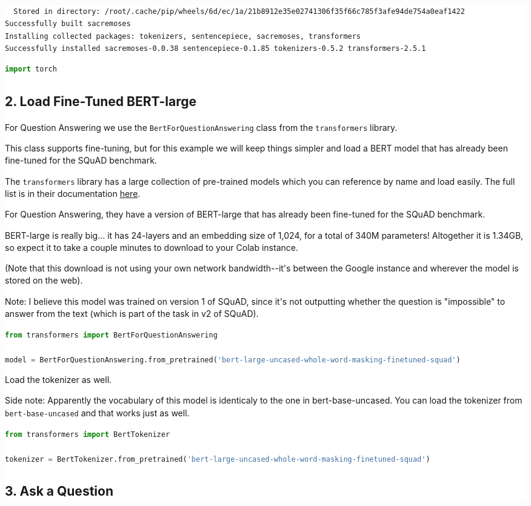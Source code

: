       Stored in directory: /root/.cache/pip/wheels/6d/ec/1a/21b8912e35e02741306f35f66c785f3afe94de754a0eaf1422
    Successfully built sacremoses
    Installing collected packages: tokenizers, sentencepiece, sacremoses, transformers
    Successfully installed sacremoses-0.0.38 sentencepiece-0.1.85 tokenizers-0.5.2 transformers-2.5.1



```python
import torch
```

## 2. Load Fine-Tuned BERT-large

For Question Answering we use the `BertForQuestionAnswering` class from the `transformers` library.

This class supports fine-tuning, but for this example we will keep things simpler and load a BERT model that has already been fine-tuned for the SQuAD benchmark.

The `transformers` library has a large collection of pre-trained models which you can reference by name and load easily. The full list is in their documentation [here](https://huggingface.co/transformers/pretrained_models.html).

For Question Answering, they have a version of BERT-large that has already been fine-tuned for the SQuAD benchmark. 

BERT-large is really big... it has 24-layers and an embedding size of 1,024, for a total of 340M parameters! Altogether it is 1.34GB, so expect it to take a couple minutes to download to your Colab instance. 

(Note that this download is not using your own network bandwidth--it's between the Google instance and wherever the model is stored on the web).

Note: I believe this model was trained on version 1 of SQuAD, since it's not outputting whether the question is "impossible" to answer from the text (which is part of the task in v2 of SQuAD).



```python
from transformers import BertForQuestionAnswering

model = BertForQuestionAnswering.from_pretrained('bert-large-uncased-whole-word-masking-finetuned-squad')

```

Load the tokenizer as well. 

Side note: Apparently the vocabulary of this model is identicaly to the one in bert-base-uncased. You can load the tokenizer from `bert-base-uncased` and that works just as well.


```python
from transformers import BertTokenizer

tokenizer = BertTokenizer.from_pretrained('bert-large-uncased-whole-word-masking-finetuned-squad')
```


## 3. Ask a Question
